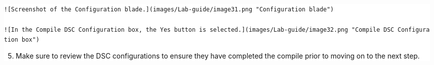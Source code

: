     ![Screenshot of the Configuration blade.](images/Lab-guide/image31.png "Configuration blade")

    ![In the Compile DSC Configuration box, the Yes button is selected.](images/Lab-guide/image32.png "Compile DSC Configuration box")

5.  Make sure to review the DSC configurations to ensure they have completed the compile prior to moving on to the next step.
